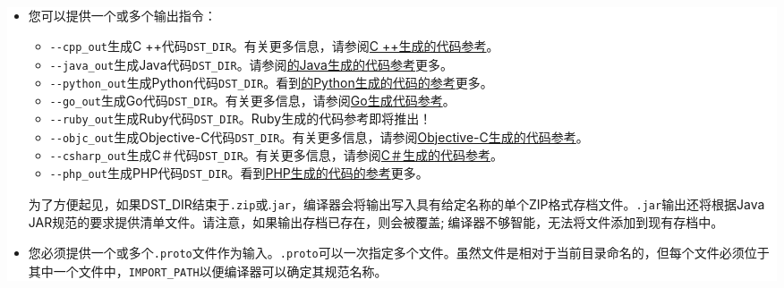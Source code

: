 - 您可以提供一个或多个输出指令：

  - `--cpp_out`生成C ++代码`DST_DIR`。有关更多信息，请参阅[C ++生成的代码参考](https://developers.google.com/protocol-buffers/docs/reference/cpp-generated)。
  - `--java_out`生成Java代码`DST_DIR`。请参阅[的Java生成的代码参考](https://developers.google.com/protocol-buffers/docs/reference/java-generated)更多。
  - `--python_out`生成Python代码`DST_DIR`。看到[的Python生成的代码的参考](https://developers.google.com/protocol-buffers/docs/reference/python-generated)更多。
  - `--go_out`生成Go代码`DST_DIR`。有关更多信息，请参阅[Go生成代码参考](https://developers.google.com/protocol-buffers/docs/reference/go-generated)。
  - `--ruby_out`生成Ruby代码`DST_DIR`。Ruby生成的代码参考即将推出！
  - `--objc_out`生成Objective-C代码`DST_DIR`。有关更多信息，请参阅[Objective-C生成的代码参考](https://developers.google.com/protocol-buffers/docs/reference/objective-c-generated)。
  - `--csharp_out`生成C＃代码`DST_DIR`。有关更多信息，请参阅[C＃生成的代码参考](https://developers.google.com/protocol-buffers/docs/reference/csharp-generated)。
  - `--php_out`生成PHP代码`DST_DIR`。看到[PHP生成的代码的参考](https://developers.google.com/protocol-buffers/docs/reference/php-generated)更多。

  为了方便起见，如果DST_DIR结束于`.zip`或.`jar`，编译器会将输出写入具有给定名称的单个ZIP格式存档文件。`.jar`输出还将根据Java JAR规范的要求提供清单文件。请注意，如果输出存档已存在，则会被覆盖; 编译器不够智能，无法将文件添加到现有存档中。

- 您必须提供一个或多个`.proto`文件作为输入。`.proto`可以一次指定多个文件。虽然文件是相对于当前目录命名的，但每个文件必须位于其中一个文件中，`IMPORT_PATH`以便编译器可以确定其规范名称。